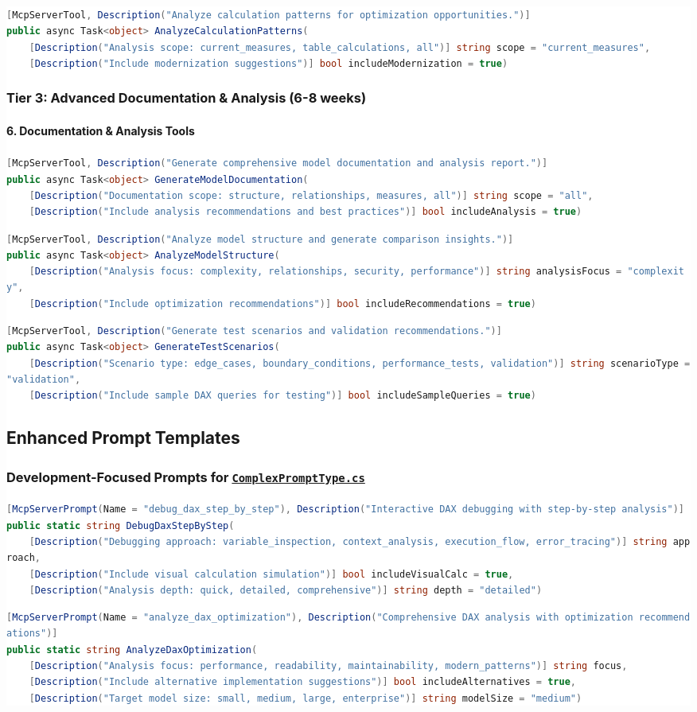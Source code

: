 ```csharp
[McpServerTool, Description("Analyze calculation patterns for optimization opportunities.")]
public async Task<object> AnalyzeCalculationPatterns(
    [Description("Analysis scope: current_measures, table_calculations, all")] string scope = "current_measures",
    [Description("Include modernization suggestions")] bool includeModernization = true)
```

### **Tier 3: Advanced Documentation & Analysis (6-8 weeks)**

#### 6. Documentation & Analysis Tools

```csharp
[McpServerTool, Description("Generate comprehensive model documentation and analysis report.")]
public async Task<object> GenerateModelDocumentation(
    [Description("Documentation scope: structure, relationships, measures, all")] string scope = "all",
    [Description("Include analysis recommendations and best practices")] bool includeAnalysis = true)
```

```csharp
[McpServerTool, Description("Analyze model structure and generate comparison insights.")]
public async Task<object> AnalyzeModelStructure(
    [Description("Analysis focus: complexity, relationships, security, performance")] string analysisFocus = "complexity",
    [Description("Include optimization recommendations")] bool includeRecommendations = true)
```

```csharp
[McpServerTool, Description("Generate test scenarios and validation recommendations.")]
public async Task<object> GenerateTestScenarios(
    [Description("Scenario type: edge_cases, boundary_conditions, performance_tests, validation")] string scenarioType = "validation",
    [Description("Include sample DAX queries for testing")] bool includeSampleQueries = true)
```

## Enhanced Prompt Templates

### Development-Focused Prompts for [`ComplexPromptType.cs`](../pbi-local-mcp/Prompts/ComplexPromptType.cs)

```csharp
[McpServerPrompt(Name = "debug_dax_step_by_step"), Description("Interactive DAX debugging with step-by-step analysis")]
public static string DebugDaxStepByStep(
    [Description("Debugging approach: variable_inspection, context_analysis, execution_flow, error_tracing")] string approach,
    [Description("Include visual calculation simulation")] bool includeVisualCalc = true,
    [Description("Analysis depth: quick, detailed, comprehensive")] string depth = "detailed")
```

```csharp
[McpServerPrompt(Name = "analyze_dax_optimization"), Description("Comprehensive DAX analysis with optimization recommendations")]
public static string AnalyzeDaxOptimization(
    [Description("Analysis focus: performance, readability, maintainability, modern_patterns")] string focus,
    [Description("Include alternative implementation suggestions")] bool includeAlternatives = true,
    [Description("Target model size: small, medium, large, enterprise")] string modelSize = "medium")
```

